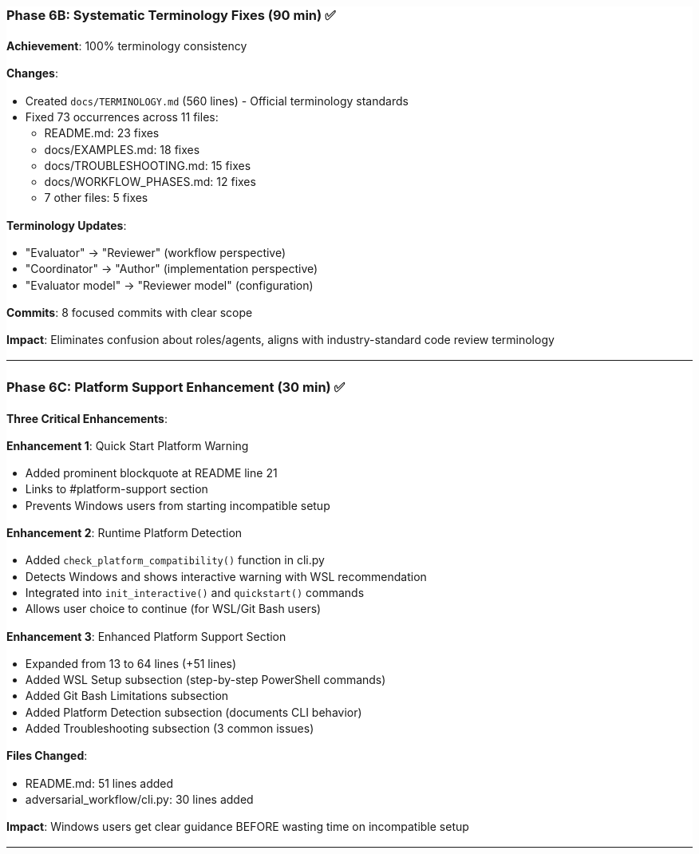 
### Phase 6B: Systematic Terminology Fixes (90 min) ✅

**Achievement**: 100% terminology consistency

**Changes**:
- Created `docs/TERMINOLOGY.md` (560 lines) - Official terminology standards
- Fixed 73 occurrences across 11 files:
  - README.md: 23 fixes
  - docs/EXAMPLES.md: 18 fixes
  - docs/TROUBLESHOOTING.md: 15 fixes
  - docs/WORKFLOW_PHASES.md: 12 fixes
  - 7 other files: 5 fixes

**Terminology Updates**:
- "Evaluator" → "Reviewer" (workflow perspective)
- "Coordinator" → "Author" (implementation perspective)
- "Evaluator model" → "Reviewer model" (configuration)

**Commits**: 8 focused commits with clear scope

**Impact**: Eliminates confusion about roles/agents, aligns with industry-standard code review terminology

---

### Phase 6C: Platform Support Enhancement (30 min) ✅

**Three Critical Enhancements**:

**Enhancement 1**: Quick Start Platform Warning
- Added prominent blockquote at README line 21
- Links to #platform-support section
- Prevents Windows users from starting incompatible setup

**Enhancement 2**: Runtime Platform Detection
- Added `check_platform_compatibility()` function in cli.py
- Detects Windows and shows interactive warning with WSL recommendation
- Integrated into `init_interactive()` and `quickstart()` commands
- Allows user choice to continue (for WSL/Git Bash users)

**Enhancement 3**: Enhanced Platform Support Section
- Expanded from 13 to 64 lines (+51 lines)
- Added WSL Setup subsection (step-by-step PowerShell commands)
- Added Git Bash Limitations subsection
- Added Platform Detection subsection (documents CLI behavior)
- Added Troubleshooting subsection (3 common issues)

**Files Changed**:
- README.md: 51 lines added
- adversarial_workflow/cli.py: 30 lines added

**Impact**: Windows users get clear guidance BEFORE wasting time on incompatible setup

---
